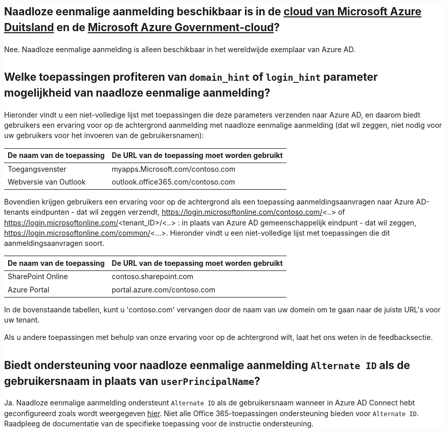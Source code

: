 ## <a name="is-seamless-sso-available-in-the-microsoft-azure-germany-cloudhttpwwwmicrosoftdecloud-deutschland-and-the-microsoft-azure-government-cloudhttpsazuremicrosoftcomfeaturesgov"></a>Naadloze eenmalige aanmelding beschikbaar is in de [cloud van Microsoft Azure Duitsland](http://www.microsoft.de/cloud-deutschland) en de [Microsoft Azure Government-cloud](https://azure.microsoft.com/features/gov/)?

Nee. Naadloze eenmalige aanmelding is alleen beschikbaar in het wereldwijde exemplaar van Azure AD.

## <a name="what-applications-take-advantage-of-domainhint-or-loginhint-parameter-capability-of-seamless-sso"></a>Welke toepassingen profiteren van `domain_hint` of `login_hint` parameter mogelijkheid van naadloze eenmalige aanmelding?

Hieronder vindt u een niet-volledige lijst met toepassingen die deze parameters verzenden naar Azure AD, en daarom biedt gebruikers een ervaring voor op de achtergrond aanmelding met naadloze eenmalige aanmelding (dat wil zeggen, niet nodig voor uw gebruikers voor het invoeren van de gebruikersnamen):

| De naam van de toepassing | De URL van de toepassing moet worden gebruikt |
| -- | -- |
| Toegangsvenster | myapps.Microsoft.com/contoso.com |
| Webversie van Outlook | outlook.office365.com/contoso.com |

Bovendien krijgen gebruikers een ervaring voor op de achtergrond als een toepassing aanmeldingsaanvragen naar Azure AD-tenants eindpunten - dat wil zeggen verzendt, https://login.microsoftonline.com/contoso.com/<..> of https://login.microsoftonline.com/<tenant_ID>/<..> : in plaats van Azure AD gemeenschappelijk eindpunt - dat wil zeggen, https://login.microsoftonline.com/common/<...>. Hieronder vindt u een niet-volledige lijst met toepassingen die dit aanmeldingsaanvragen soort.

| De naam van de toepassing | De URL van de toepassing moet worden gebruikt |
| -- | -- |
| SharePoint Online | contoso.sharepoint.com |
| Azure Portal | portal.azure.com/contoso.com |

In de bovenstaande tabellen, kunt u 'contoso.com' vervangen door de naam van uw domein om te gaan naar de juiste URL's voor uw tenant.

Als u andere toepassingen met behulp van onze ervaring voor op de achtergrond wilt, laat het ons weten in de feedbacksectie.

## <a name="does-seamless-sso-support-alternate-id-as-the-username-instead-of-userprincipalname"></a>Biedt ondersteuning voor naadloze eenmalige aanmelding `Alternate ID` als de gebruikersnaam in plaats van `userPrincipalName`?

Ja. Naadloze eenmalige aanmelding ondersteunt `Alternate ID` als de gebruikersnaam wanneer in Azure AD Connect hebt geconfigureerd zoals wordt weergegeven [hier](active-directory-aadconnect-get-started-custom.md). Niet alle Office 365-toepassingen ondersteuning bieden voor `Alternate ID`. Raadpleeg de documentatie van de specifieke toepassing voor de instructie ondersteuning.
